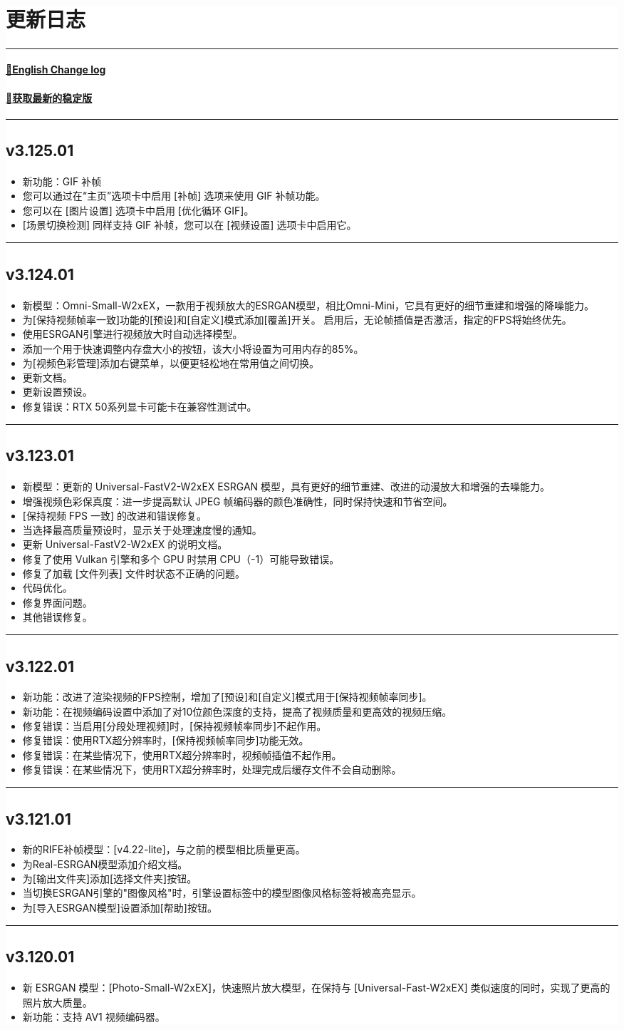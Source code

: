 # 更新日志
---
#### [📝English Change log](https://github.com/AaronFeng753/Waifu2x-Extension-GUI/blob/master/Change_log.md)

#### [💾获取最新的稳定版](https://github.com/AaronFeng753/Waifu2x-Extension-GUI/releases/latest)
---
## v3.125.01
- 新功能：GIF 补帧
- 您可以通过在“主页”选项卡中启用 [补帧] 选项来使用 GIF 补帧功能。
- 您可以在 [图片设置] 选项卡中启用 [优化循环 GIF]。
- [场景切换检测] 同样支持 GIF 补帧，您可以在 [视频设置] 选项卡中启用它。
---
## v3.124.01
- 新模型：Omni-Small-W2xEX，一款用于视频放大的ESRGAN模型，相比Omni-Mini，它具有更好的细节重建和增强的降噪能力。
- 为[保持视频帧率一致]功能的[预设]和[自定义]模式添加[覆盖]开关。 启用后，无论帧插值是否激活，指定的FPS将始终优先。
- 使用ESRGAN引擎进行视频放大时自动选择模型。
- 添加一个用于快速调整内存盘大小的按钮，该大小将设置为可用内存的85%。
- 为[视频色彩管理]添加右键菜单，以便更轻松地在常用值之间切换。
- 更新文档。
- 更新设置预设。
- 修复错误：RTX 50系列显卡可能卡在兼容性测试中。
---
## v3.123.01
- 新模型：更新的 Universal-FastV2-W2xEX ESRGAN 模型，具有更好的细节重建、改进的动漫放大和增强的去噪能力。
- 增强视频色彩保真度：进一步提高默认 JPEG 帧编码器的颜色准确性，同时保持快速和节省空间。
- [保持视频 FPS 一致] 的改进和错误修复。
- 当选择最高质量预设时，显示关于处理速度慢的通知。
- 更新 Universal-FastV2-W2xEX 的说明文档。
- 修复了使用 Vulkan 引擎和多个 GPU 时禁用 CPU（-1）可能导致错误。
- 修复了加载 [文件列表] 文件时状态不正确的问题。
- 代码优化。
- 修复界面问题。
- 其他错误修复。
---
## v3.122.01
- 新功能：改进了渲染视频的FPS控制，增加了[预设]和[自定义]模式用于[保持视频帧率同步]。
- 新功能：在视频编码设置中添加了对10位颜色深度的支持，提高了视频质量和更高效的视频压缩。
- 修复错误：当启用[分段处理视频]时，[保持视频帧率同步]不起作用。
- 修复错误：使用RTX超分辨率时，[保持视频帧率同步]功能无效。
- 修复错误：在某些情况下，使用RTX超分辨率时，视频帧插值不起作用。
- 修复错误：在某些情况下，使用RTX超分辨率时，处理完成后缓存文件不会自动删除。
---
## v3.121.01
- 新的RIFE补帧模型：[v4.22-lite]，与之前的模型相比质量更高。
- 为Real-ESRGAN模型添加介绍文档。
- 为[输出文件夹]添加[选择文件夹]按钮。
- 当切换ESRGAN引擎的"图像风格"时，引擎设置标签中的模型图像风格标签将被高亮显示。
- 为[导入ESRGAN模型]设置添加[帮助]按钮。
---
## v3.120.01
- 新 ESRGAN 模型：[Photo-Small-W2xEX]，快速照片放大模型，在保持与 [Universal-Fast-W2xEX] 类似速度的同时，实现了更高的照片放大质量。
- 新功能：支持 AV1 视频编码器。